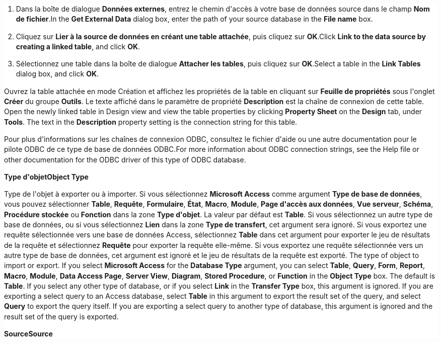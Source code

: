 <ol>
<li><p><span data-ttu-id="1d051-129">Dans la boîte de dialogue <strong>Données externes</strong>, entrez le chemin d'accès à votre base de données source dans le champ <strong>Nom de fichier</strong>.</span><span class="sxs-lookup"><span data-stu-id="1d051-129">In the <strong>Get External Data</strong> dialog box, enter the path of your source database in the <strong>File name</strong> box.</span></span></p></li>
<li><p><span data-ttu-id="1d051-130">Cliquez sur <strong>Lier à la source de données en créant une table attachée</strong>, puis cliquez sur <strong>OK</strong>.</span><span class="sxs-lookup"><span data-stu-id="1d051-130">Click <strong>Link to the data source by creating a linked table</strong>, and click <strong>OK</strong>.</span></span></p></li>
<li><p><span data-ttu-id="1d051-131">Sélectionnez une table dans la boîte de dialogue <strong>Attacher les tables</strong>, puis cliquez sur <strong>OK</strong>.</span><span class="sxs-lookup"><span data-stu-id="1d051-131">Select a table in the <strong>Link Tables</strong> dialog box, and click <strong>OK</strong>.</span></span></p></li>
</ol>
<p><span data-ttu-id="1d051-p105">Ouvrez la table attachée en mode Création et affichez les propriétés de la table en cliquant sur <strong>Feuille de propriétés</strong> sous l'onglet <strong>Créer</strong> du groupe <strong>Outils</strong>. Le texte affiché dans le paramètre de propriété <strong>Description</strong> est la chaîne de connexion de cette table.  </span><span class="sxs-lookup"><span data-stu-id="1d051-p105">Open the newly linked table in Design view and view the table properties by clicking <strong>Property Sheet</strong> on the <strong>Design</strong> tab, under <strong>Tools</strong>. The text in the <strong>Description</strong> property setting is the connection string for this table.</span></span></p>
<p><span data-ttu-id="1d051-134">Pour plus d'informations sur les chaînes de connexion ODBC, consultez le fichier d'aide ou une autre documentation pour le pilote ODBC de ce type de base de données ODBC.</span><span class="sxs-lookup"><span data-stu-id="1d051-134">For more information about ODBC connection strings, see the Help file or other documentation for the ODBC driver of this type of ODBC database.</span></span></p></td>
</tr>
<tr class="even">
<td><p><span data-ttu-id="1d051-135"><strong>Type d'objet</strong></span><span class="sxs-lookup"><span data-stu-id="1d051-135"><strong>Object Type</strong></span></span></p></td>
<td><p><span data-ttu-id="1d051-p106">Type de l'objet à exporter ou à importer. Si vous sélectionnez <strong>Microsoft Access</strong> comme argument <strong>Type de base de données</strong>, vous pouvez sélectionner <strong>Table</strong>, <strong>Requête</strong>, <strong>Formulaire</strong>, <strong>État</strong>, <strong>Macro</strong>, <strong>Module</strong>, <strong>Page d'accès aux données</strong>, <strong>Vue serveur</strong>, <strong>Schéma</strong>, <strong>Procédure stockée</strong> ou <strong>Fonction</strong> dans la zone <strong>Type d'objet</strong>. La valeur par défaut est <strong>Table</strong>. Si vous sélectionnez un autre type de base de données, ou si vous sélectionnez <strong>Lien</strong> dans la zone <strong>Type de transfert</strong>, cet argument sera ignoré. Si vous exportez une requête sélectionnée vers une base de données Access, sélectionnez <strong>Table</strong> dans cet argument pour exporter le jeu de résultats de la requête et sélectionnez <strong>Requête</strong> pour exporter la requête elle-même. Si vous exportez une requête sélectionnée vers un autre type de base de données, cet argument est ignoré et le jeu de résultats de la requête est exporté.  </span><span class="sxs-lookup"><span data-stu-id="1d051-p106">The type of object to import or export. If you select <strong>Microsoft Access</strong> for the <strong>Database Type</strong> argument, you can select <strong>Table</strong>, <strong>Query</strong>, <strong>Form</strong>, <strong>Report</strong>, <strong>Macro</strong>, <strong>Module</strong>, <strong>Data Access Page</strong>, <strong>Server View</strong>, <strong>Diagram</strong>, <strong>Stored Procedure</strong>, or <strong>Function</strong> in the <strong>Object Type</strong> box. The default is <strong>Table</strong>. If you select any other type of database, or if you select <strong>Link</strong> in the <strong>Transfer Type</strong> box, this argument is ignored. If you are exporting a select query to an Access database, select <strong>Table</strong> in this argument to export the result set of the query, and select <strong>Query</strong> to export the query itself. If you are exporting a select query to another type of database, this argument is ignored and the result set of the query is exported.</span></span></p></td>
</tr>
<tr class="odd">
<td><p><span data-ttu-id="1d051-142"><strong>Source</strong></span><span class="sxs-lookup"><span data-stu-id="1d051-142"><strong>Source</strong></span></span></p></td>